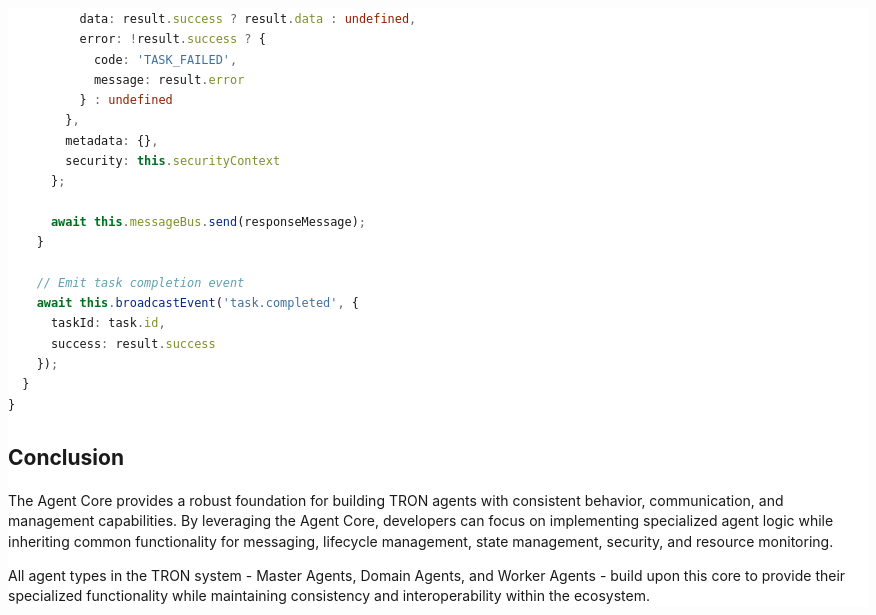 ```typescript
          data: result.success ? result.data : undefined,
          error: !result.success ? { 
            code: 'TASK_FAILED',
            message: result.error
          } : undefined
        },
        metadata: {},
        security: this.securityContext
      };
      
      await this.messageBus.send(responseMessage);
    }
    
    // Emit task completion event
    await this.broadcastEvent('task.completed', {
      taskId: task.id,
      success: result.success
    });
  }
}
```

## Conclusion

The Agent Core provides a robust foundation for building TRON agents with consistent behavior, communication, and management capabilities. By leveraging the Agent Core, developers can focus on implementing specialized agent logic while inheriting common functionality for messaging, lifecycle management, state management, security, and resource monitoring.

All agent types in the TRON system - Master Agents, Domain Agents, and Worker Agents - build upon this core to provide their specialized functionality while maintaining consistency and interoperability within the ecosystem. 
